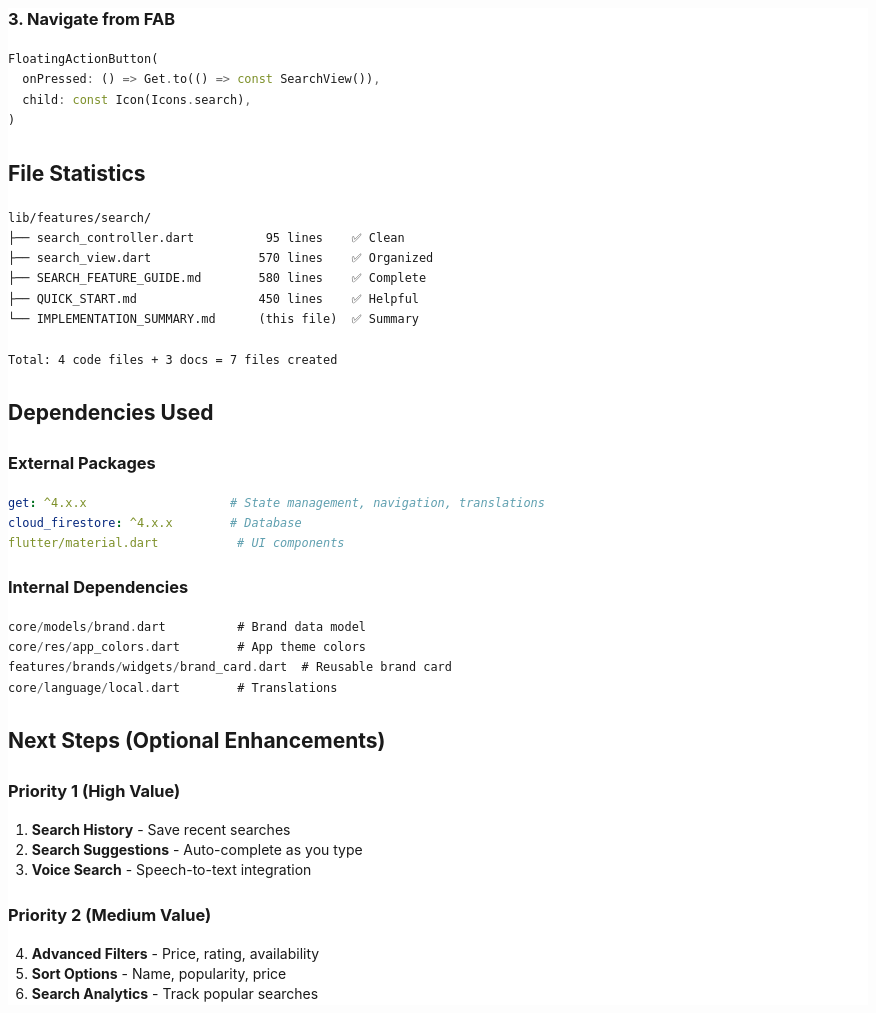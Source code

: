 ### 3. Navigate from FAB
```dart
FloatingActionButton(
  onPressed: () => Get.to(() => const SearchView()),
  child: const Icon(Icons.search),
)
```

## File Statistics

```
lib/features/search/
├── search_controller.dart          95 lines    ✅ Clean
├── search_view.dart               570 lines    ✅ Organized
├── SEARCH_FEATURE_GUIDE.md        580 lines    ✅ Complete
├── QUICK_START.md                 450 lines    ✅ Helpful
└── IMPLEMENTATION_SUMMARY.md      (this file)  ✅ Summary

Total: 4 code files + 3 docs = 7 files created
```

## Dependencies Used

### External Packages
```yaml
get: ^4.x.x                    # State management, navigation, translations
cloud_firestore: ^4.x.x        # Database
flutter/material.dart           # UI components
```

### Internal Dependencies
```dart
core/models/brand.dart          # Brand data model
core/res/app_colors.dart        # App theme colors
features/brands/widgets/brand_card.dart  # Reusable brand card
core/language/local.dart        # Translations
```

## Next Steps (Optional Enhancements)

### Priority 1 (High Value)
1. **Search History** - Save recent searches
2. **Search Suggestions** - Auto-complete as you type
3. **Voice Search** - Speech-to-text integration

### Priority 2 (Medium Value)
4. **Advanced Filters** - Price, rating, availability
5. **Sort Options** - Name, popularity, price
6. **Search Analytics** - Track popular searches
